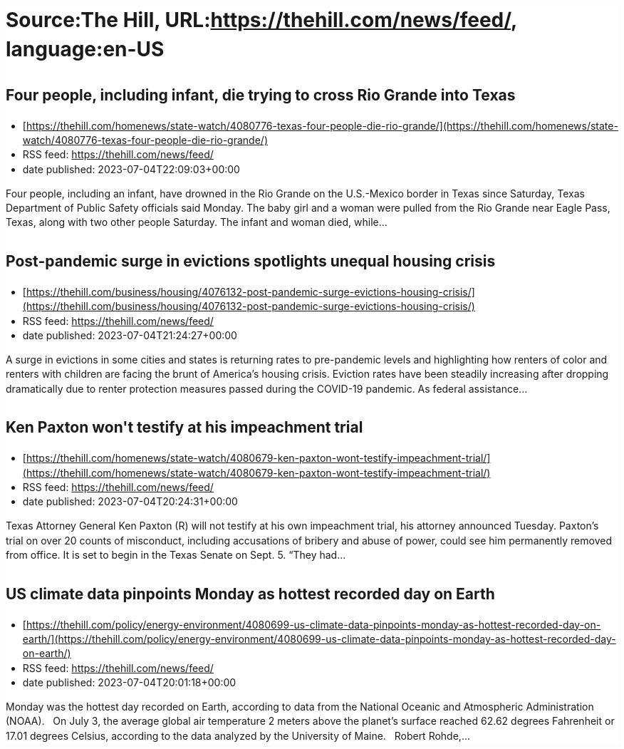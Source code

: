 # Source:The Hill, URL:https://thehill.com/news/feed/, language:en-US

## Four people, including infant, die trying to cross Rio Grande into Texas
 - [https://thehill.com/homenews/state-watch/4080776-texas-four-people-die-rio-grande/](https://thehill.com/homenews/state-watch/4080776-texas-four-people-die-rio-grande/)
 - RSS feed: https://thehill.com/news/feed/
 - date published: 2023-07-04T22:09:03+00:00

Four people, including an infant, have drowned in the Rio Grande on the U.S.-Mexico border in Texas since Saturday, Texas Department of Public Safety officials said Monday. The baby girl and a woman were pulled from the Rio Grande near Eagle Pass, Texas, along with two other people Saturday. The infant and woman died, while...

## Post-pandemic surge in evictions spotlights unequal housing crisis
 - [https://thehill.com/business/housing/4076132-post-pandemic-surge-evictions-housing-crisis/](https://thehill.com/business/housing/4076132-post-pandemic-surge-evictions-housing-crisis/)
 - RSS feed: https://thehill.com/news/feed/
 - date published: 2023-07-04T21:24:27+00:00

A surge in evictions in some cities and states is returning rates to pre-pandemic levels and highlighting how renters of color and renters with children are facing the brunt of America’s housing crisis. Eviction rates have been steadily increasing after dropping dramatically due to renter protection measures passed during the COVID-19 pandemic. As federal assistance...

## Ken Paxton won't testify at his impeachment trial
 - [https://thehill.com/homenews/state-watch/4080679-ken-paxton-wont-testify-impeachment-trial/](https://thehill.com/homenews/state-watch/4080679-ken-paxton-wont-testify-impeachment-trial/)
 - RSS feed: https://thehill.com/news/feed/
 - date published: 2023-07-04T20:24:31+00:00

Texas Attorney General Ken Paxton (R) will not testify at his own impeachment trial, his attorney announced Tuesday. Paxton’s trial on over 20 counts of misconduct, including accusations of bribery and abuse of power, could see him permanently removed from office. It is set to begin in the Texas Senate on Sept. 5. “They had...

## US climate data pinpoints Monday as hottest recorded day on Earth
 - [https://thehill.com/policy/energy-environment/4080699-us-climate-data-pinpoints-monday-as-hottest-recorded-day-on-earth/](https://thehill.com/policy/energy-environment/4080699-us-climate-data-pinpoints-monday-as-hottest-recorded-day-on-earth/)
 - RSS feed: https://thehill.com/news/feed/
 - date published: 2023-07-04T20:01:18+00:00

Monday was the hottest day recorded on Earth, according to data from the National Oceanic and Atmospheric Administration (NOAA).   On July 3, the average global air temperature 2 meters above the planet’s surface reached 62.62 degrees Fahrenheit or 17.01 degrees Celsius, according to the data analyzed by the University of Maine.   Robert Rohde,...
